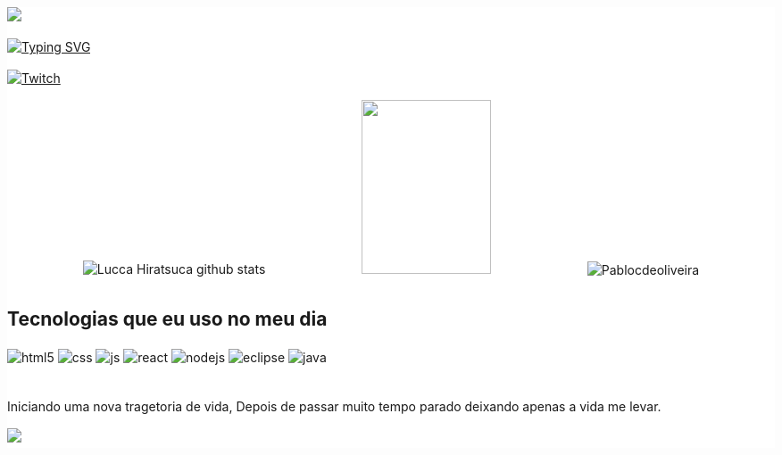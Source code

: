 <img width=100% src="https://capsule-render.vercel.app/api?type=waving&color=000000&height=120&section=header"/>

[![Typing SVG](https://readme-typing-svg.herokuapp.com/?color=030101&size=35&center=true&vCenter=true&width=1000&lines=HELLO,+MY+NAME+is+Pablo+Candido+Oliveira;I'm+30+years+old;I´m+from+Brasil,+SP;Be+Welcome!+:%29)](https://git.io/typing-svg)


[![Twitch](https://img.shields.io/badge/Twitch-9146FF?style=for-the-badge&logo=twitch&logoColor=white)](https://twitch.tv/pkablo12)

<div align="center">  
  <img width="49%" height="195px" src="https://github-readme-stats.vercel.app/api?username=Pablocdeoliveira&show_icons=true&count_private=true&hide_border=true&title_color=00bfbf&icon_color=00bfbf&text_color=c9d1d9&bg_color=0d1117" alt="Lucca Hiratsuca github stats" /> 
  <img width="41%" height="195px" src="https://github-readme-stats.vercel.app/api/top-langs/?username=Pablocdeoliveira&layout=compact&hide_border=true&title_color=00bfbf&text_color=00bfbf&bg_color=0d1117" />
  <img align="center" src="https://github-readme-streak-stats.herokuapp.com/?user=Pablocdeoliveira&&theme=tokyonight" alt="Pablocdeoliveira" />
</div>

## Tecnologias que eu uso no meu dia

<div style="display: inline_block">
  <img align="center" alt="html5" src="https://img.shields.io/badge/HTML5-E34F26?style=for-the-badge&logo=html5&logoColor=white" />
  <img align="center" alt="css" src="https://img.shields.io/badge/CSS3-1572B6?style=for-the-badge&logo=css3&logoColor=white" />
  <img align="center" alt="js" src="https://img.shields.io/badge/JavaScript-F7DF1E?style=for-the-badge&logo=javascript&logoColor=black" />
  <img align="center" alt="react" src="https://img.shields.io/badge/React-20232A?style=for-the-badge&logo=react&logoColor=61DAFB" />
  <img align="center" alt="nodejs" src="https://img.shields.io/badge/Node.js-43853D?style=for-the-badge&logo=node.js&logoColor=white" />
  <img align="center" alt="eclipse" src="https://img.shields.io/badge/Eclipse-FE7A16.svg?style=for-the-badge&logo=Eclipse&logoColor=white" />
   <img align="center" alt="java" src="https://img.shields.io/badge/java-%23ED8B00.svg?style=for-the-badge&logo=openjdk&logoColor=white" />
  
  
  
</div><br/>

Iniciando uma nova tragetoria de vida, Depois de passar muito tempo parado deixando apenas a vida me levar.

<img width=100% src="https://capsule-render.vercel.app/api?type=waving&color=000000&height=120&section=header"/>
